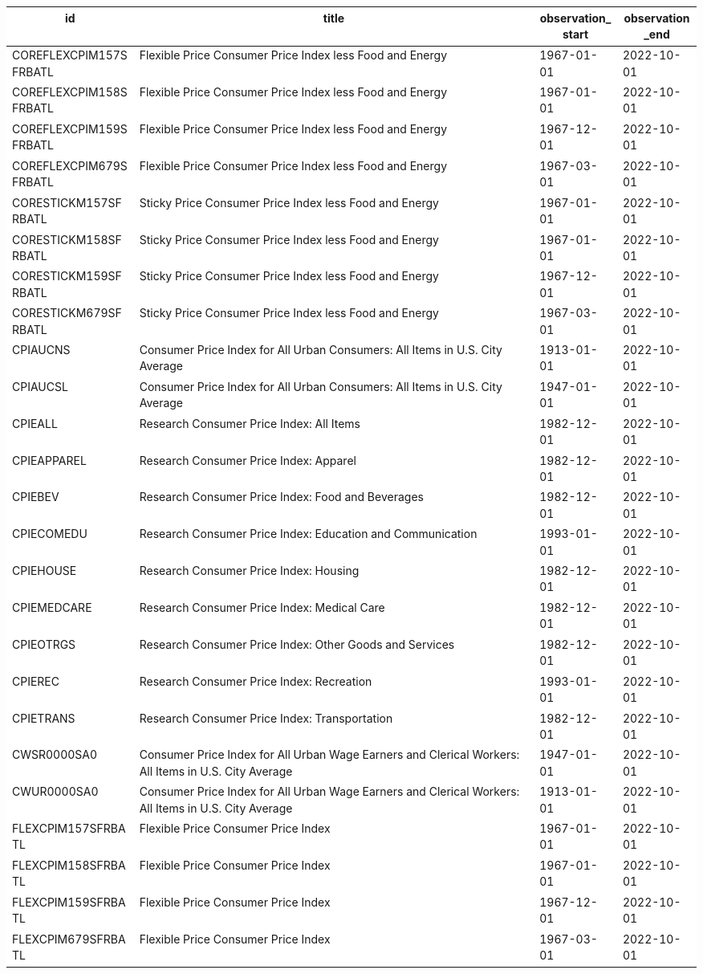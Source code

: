 | id                        | title                                                                                                                                          | observation_start   | observation_end   |
|---------------------------|------------------------------------------------------------------------------------------------------------------------------------------------|---------------------|-------------------|
| COREFLEXCPIM157SFRBATL    | Flexible Price Consumer Price Index less Food and Energy                                                                                       | 1967-01-01          | 2022-10-01        |
| COREFLEXCPIM158SFRBATL    | Flexible Price Consumer Price Index less Food and Energy                                                                                       | 1967-01-01          | 2022-10-01        |
| COREFLEXCPIM159SFRBATL    | Flexible Price Consumer Price Index less Food and Energy                                                                                       | 1967-12-01          | 2022-10-01        |
| COREFLEXCPIM679SFRBATL    | Flexible Price Consumer Price Index less Food and Energy                                                                                       | 1967-03-01          | 2022-10-01        |
| CORESTICKM157SFRBATL      | Sticky Price Consumer Price Index less Food and Energy                                                                                         | 1967-01-01          | 2022-10-01        |
| CORESTICKM158SFRBATL      | Sticky Price Consumer Price Index less Food and Energy                                                                                         | 1967-01-01          | 2022-10-01        |
| CORESTICKM159SFRBATL      | Sticky Price Consumer Price Index less Food and Energy                                                                                         | 1967-12-01          | 2022-10-01        |
| CORESTICKM679SFRBATL      | Sticky Price Consumer Price Index less Food and Energy                                                                                         | 1967-03-01          | 2022-10-01        |
| CPIAUCNS                  | Consumer Price Index for All Urban Consumers: All Items in U.S. City Average                                                                   | 1913-01-01          | 2022-10-01        |
| CPIAUCSL                  | Consumer Price Index for All Urban Consumers: All Items in U.S. City Average                                                                   | 1947-01-01          | 2022-10-01        |
| CPIEALL                   | Research Consumer Price Index: All Items                                                                                                       | 1982-12-01          | 2022-10-01        |
| CPIEAPPAREL               | Research Consumer Price Index: Apparel                                                                                                         | 1982-12-01          | 2022-10-01        |
| CPIEBEV                   | Research Consumer Price Index: Food and Beverages                                                                                              | 1982-12-01          | 2022-10-01        |
| CPIECOMEDU                | Research Consumer Price Index: Education and Communication                                                                                     | 1993-01-01          | 2022-10-01        |
| CPIEHOUSE                 | Research Consumer Price Index: Housing                                                                                                         | 1982-12-01          | 2022-10-01        |
| CPIEMEDCARE               | Research Consumer Price Index: Medical Care                                                                                                    | 1982-12-01          | 2022-10-01        |
| CPIEOTRGS                 | Research Consumer Price Index: Other Goods and Services                                                                                        | 1982-12-01          | 2022-10-01        |
| CPIEREC                   | Research Consumer Price Index: Recreation                                                                                                      | 1993-01-01          | 2022-10-01        |
| CPIETRANS                 | Research Consumer Price Index: Transportation                                                                                                  | 1982-12-01          | 2022-10-01        |
| CWSR0000SA0               | Consumer Price Index for All Urban Wage Earners and Clerical Workers: All Items in U.S. City Average                                           | 1947-01-01          | 2022-10-01        |
| CWUR0000SA0               | Consumer Price Index for All Urban Wage Earners and Clerical Workers: All Items in U.S. City Average                                           | 1913-01-01          | 2022-10-01        |
| FLEXCPIM157SFRBATL        | Flexible Price Consumer Price Index                                                                                                            | 1967-01-01          | 2022-10-01        |
| FLEXCPIM158SFRBATL        | Flexible Price Consumer Price Index                                                                                                            | 1967-01-01          | 2022-10-01        |
| FLEXCPIM159SFRBATL        | Flexible Price Consumer Price Index                                                                                                            | 1967-12-01          | 2022-10-01        |
| FLEXCPIM679SFRBATL        | Flexible Price Consumer Price Index                                                                                                            | 1967-03-01          | 2022-10-01        |